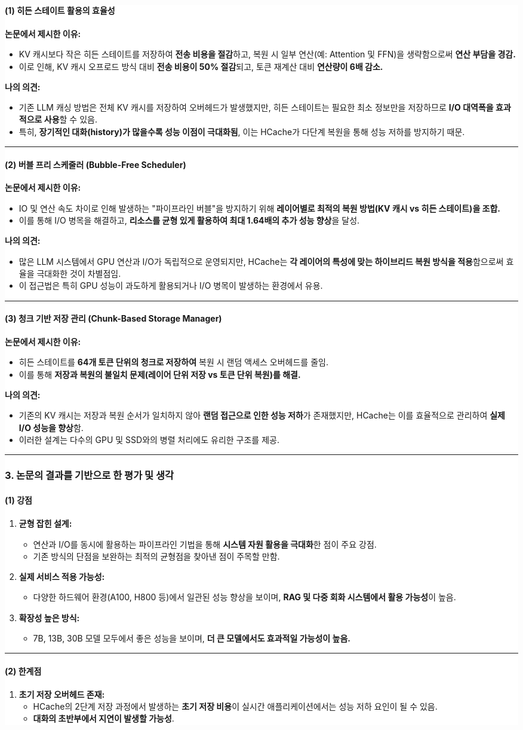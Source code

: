 #### **(1) 히든 스테이트 활용의 효율성**
**논문에서 제시한 이유:**  
- KV 캐시보다 작은 히든 스테이트를 저장하여 **전송 비용을 절감**하고, 복원 시 일부 연산(예: Attention 및 FFN)을 생략함으로써 **연산 부담을 경감.**  
- 이로 인해, KV 캐시 오프로드 방식 대비 **전송 비용이 50% 절감**되고, 토큰 재계산 대비 **연산량이 6배 감소.**

**나의 의견:**  
- 기존 LLM 캐싱 방법은 전체 KV 캐시를 저장하여 오버헤드가 발생했지만, 히든 스테이트는 필요한 최소 정보만을 저장하므로 **I/O 대역폭을 효과적으로 사용**할 수 있음.  
- 특히, **장기적인 대화(history)가 많을수록 성능 이점이 극대화됨**, 이는 HCache가 다단계 복원을 통해 성능 저하를 방지하기 때문.

---

#### **(2) 버블 프리 스케줄러 (Bubble-Free Scheduler)**
**논문에서 제시한 이유:**  
- IO 및 연산 속도 차이로 인해 발생하는 "파이프라인 버블"을 방지하기 위해 **레이어별로 최적의 복원 방법(KV 캐시 vs 히든 스테이트)을 조합.**  
- 이를 통해 I/O 병목을 해결하고, **리소스를 균형 있게 활용하여 최대 1.64배의 추가 성능 향상**을 달성.

**나의 의견:**  
- 많은 LLM 시스템에서 GPU 연산과 I/O가 독립적으로 운영되지만, HCache는 **각 레이어의 특성에 맞는 하이브리드 복원 방식을 적용**함으로써 효율을 극대화한 것이 차별점임.  
- 이 접근법은 특히 GPU 성능이 과도하게 활용되거나 I/O 병목이 발생하는 환경에서 유용.

---

#### **(3) 청크 기반 저장 관리 (Chunk-Based Storage Manager)**
**논문에서 제시한 이유:**  
- 히든 스테이트를 **64개 토큰 단위의 청크로 저장하여** 복원 시 랜덤 액세스 오버헤드를 줄임.  
- 이를 통해 **저장과 복원의 불일치 문제(레이어 단위 저장 vs 토큰 단위 복원)를 해결.**

**나의 의견:**  
- 기존의 KV 캐시는 저장과 복원 순서가 일치하지 않아 **랜덤 접근으로 인한 성능 저하**가 존재했지만, HCache는 이를 효율적으로 관리하여 **실제 I/O 성능을 향상**함.  
- 이러한 설계는 다수의 GPU 및 SSD와의 병렬 처리에도 유리한 구조를 제공.

---

### **3. 논문의 결과를 기반으로 한 평가 및 생각**

#### **(1) 강점**
1. **균형 잡힌 설계:**  
   - 연산과 I/O를 동시에 활용하는 파이프라인 기법을 통해 **시스템 자원 활용을 극대화**한 점이 주요 강점.  
   - 기존 방식의 단점을 보완하는 최적의 균형점을 찾아낸 점이 주목할 만함.

2. **실제 서비스 적용 가능성:**  
   - 다양한 하드웨어 환경(A100, H800 등)에서 일관된 성능 향상을 보이며, **RAG 및 다중 회화 시스템에서 활용 가능성**이 높음.

3. **확장성 높은 방식:**  
   - 7B, 13B, 30B 모델 모두에서 좋은 성능을 보이며, **더 큰 모델에서도 효과적일 가능성이 높음.**

---

#### **(2) 한계점**
1. **초기 저장 오버헤드 존재:**  
   - HCache의 2단계 저장 과정에서 발생하는 **초기 저장 비용**이 실시간 애플리케이션에서는 성능 저하 요인이 될 수 있음.  
   - **대화의 초반부에서 지연이 발생할 가능성**.
